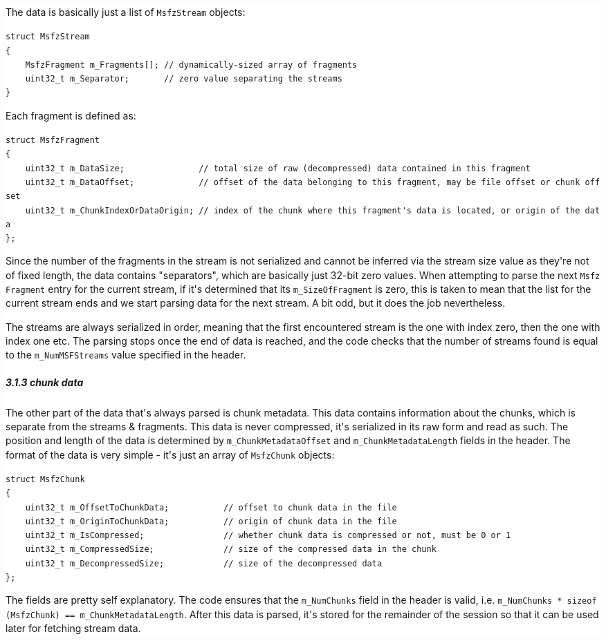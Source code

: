 The data is basically just a list of `MsfzStream` objects:

```
struct MsfzStream
{
    MsfzFragment m_Fragments[]; // dynamically-sized array of fragments
    uint32_t m_Separator;       // zero value separating the streams
}
```

Each fragment is defined as:
```
struct MsfzFragment
{
    uint32_t m_DataSize;               // total size of raw (decompressed) data contained in this fragment
    uint32_t m_DataOffset;             // offset of the data belonging to this fragment, may be file offset or chunk offset
    uint32_t m_ChunkIndexOrDataOrigin; // index of the chunk where this fragment's data is located, or origin of the data
};
```


Since the number of the fragments in the stream is not serialized and cannot be inferred via the stream size value as they're not of fixed length, the data contains "separators", which are basically just 32-bit zero values. When attempting to parse the next `MsfzFragment` entry for the current stream, if it's determined that its `m_SizeOfFragment` is zero, this is taken to mean that the list for the current stream ends and we start parsing data for the next stream. A bit odd, but it does the job nevertheless.

The streams are always serialized in order, meaning that the first encountered stream is the one with index zero, then the one with index one etc. The parsing stops once the end of data is reached, and the code checks that the number of streams found is equal to the `m_NumMSFStreams` value specified in the header.

##### 3.1.3 chunk data
The other part of the data that's always parsed is chunk metadata. This data contains information about the chunks, which is separate from the streams & fragments. This data is never compressed, it's serialized in its raw form and read as such. The position and length of the data is determined by `m_ChunkMetadataOffset` and `m_ChunkMetadataLength` fields in the header. The format of the data is very simple - it's just an array of `MsfzChunk` objects:
```
struct MsfzChunk
{
    uint32_t m_OffsetToChunkData;           // offset to chunk data in the file
    uint32_t m_OriginToChunkData;           // origin of chunk data in the file
    uint32_t m_IsCompressed;                // whether chunk data is compressed or not, must be 0 or 1
    uint32_t m_CompressedSize;              // size of the compressed data in the chunk
    uint32_t m_DecompressedSize;            // size of the decompressed data
};
```

The fields are pretty self explanatory. The code ensures that the `m_NumChunks` field in the header is valid, i.e. `m_NumChunks * sizeof(MsfzChunk) == m_ChunkMetadataLength`. After this data is parsed, it's stored for the remainder of the session so that it can be used later for fetching stream data.

